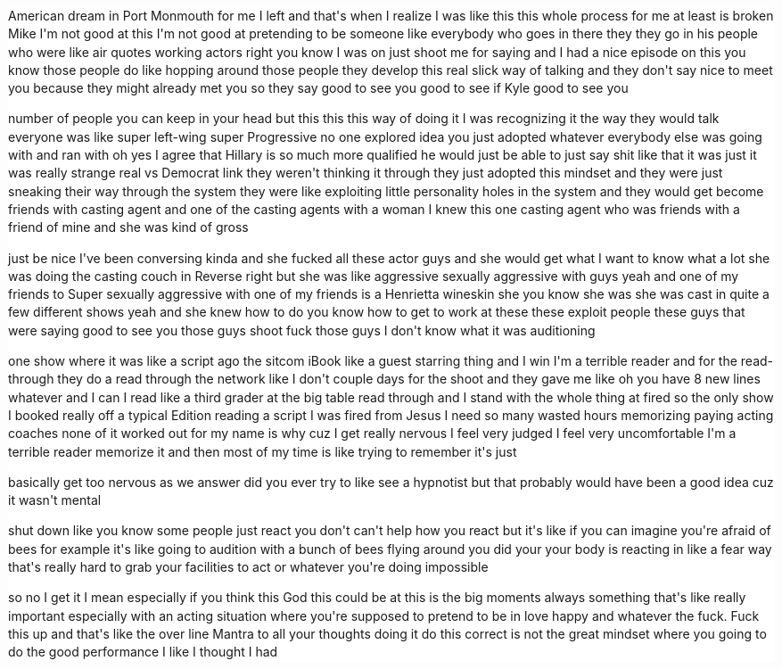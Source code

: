 <timemark seconds="3655" />

American dream in Port Monmouth for me I left and that's when I realize I was like this this whole process for me at least is broken Mike I'm not good at this I'm not good at pretending to be someone like everybody who goes in there they they go in his people who were like air quotes working actors right you know I was on just shoot me for saying and I had a nice episode on this you know those people do like hopping around those people they develop this real slick way of talking and they don't say nice to meet you because they might already met you so they say good to see you good to see if Kyle good to see you

<timemark seconds="3715" />

number of people you can keep in your head but this this this way of doing it I was recognizing it the way they would talk everyone was like super left-wing super Progressive no one explored idea you just adopted whatever everybody else was going with and ran with oh yes I agree that Hillary is so much more qualified he would just be able to just say shit like that it was just it was really strange real vs Democrat link they weren't thinking it through they just adopted this mindset and they were just sneaking their way through the system they were like exploiting little personality holes in the system and they would get become friends with casting agent and one of the casting agents with a woman I knew this one casting agent who was friends with a friend of mine and she was kind of gross

<timemark seconds="3762" />

just be nice I've been conversing kinda and she fucked all these actor guys and she would get what I want to know what a lot she was doing the casting couch in Reverse right but she was like aggressive sexually aggressive with guys yeah and one of my friends to Super sexually aggressive with one of my friends is a Henrietta wineskin she you know she was she was cast in quite a few different shows yeah and she knew how to do you know how to get to work at these these exploit people these guys that were saying good to see you those guys shoot fuck those guys I don't know what it was auditioning

<timemark seconds="3822" />

one show where it was like a script ago the sitcom iBook like a guest starring thing and I win I'm a terrible reader and for the read-through they do a read through the network like I don't couple days for the shoot and they gave me like oh you have 8 new lines whatever and I can I read like a third grader at the big table read through and I stand with the whole thing at fired so the only show I booked really off a typical Edition reading a script I was fired from Jesus I need so many wasted hours memorizing paying acting coaches none of it worked out for my name is why cuz I get really nervous I feel very judged I feel very uncomfortable I'm a terrible reader memorize it and then most of my time is like trying to remember it's just

<timemark seconds="3877" />

basically get too nervous as we answer did you ever try to like see a hypnotist but that probably would have been a good idea cuz it wasn't mental

<timemark seconds="3889" />

shut down like you know some people just react you don't can't help how you react but it's like if you can imagine you're afraid of bees for example it's like going to audition with a bunch of bees flying around you did your your body is reacting in like a fear way that's really hard to grab your facilities to act or whatever you're doing impossible

<timemark seconds="3912" />

so no I get it I mean especially if you think this God this could be at this is the big moments always something that's like really important especially with an acting situation where you're supposed to pretend to be in love happy and whatever the fuck. Fuck this up and that's like the over line Mantra to all your thoughts doing it do this correct is not the great mindset where you going to do the good performance I like I thought I had
